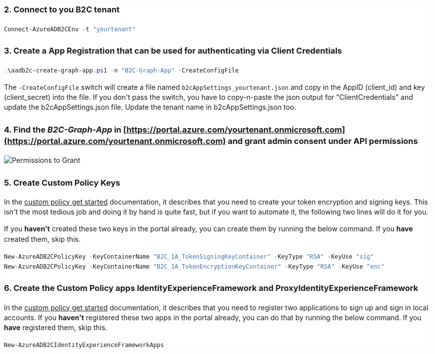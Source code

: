 ### 2. Connect to you B2C tenant

```Powershell
Connect-AzureADB2CEnv -t "yourtenant"
```

### 3. Create a App Registration that can be used for authenticating via Client Credentials

```Powershell
.\aadb2c-create-graph-app.ps1 -n "B2C-Graph-App" -CreateConfigFile
```

The `-CreateConfigFile` switch will create a file named `b2cAppSettings_yourtenant.json` and copy in the AppID (client_id) and key (client_secret) into the file. If you don't pass the switch, you have to copy-n-paste the json output for "ClientCredentials" and update the b2cAppSettings.json file. Update the tenant name in b2cAppSettings.json too.

### 4. Find the ***B2C-Graph-App*** in [https://portal.azure.com/yourtenant.onmicrosoft.com](https://portal.azure.com/yourtenant.onmicrosoft.com) and grant admin consent under API permissions

![Permissions to Grant](media/01-permissions-to-grant.png)

### 5. Create Custom Policy Keys

In the [custom policy get started](https://docs.microsoft.com/en-us/azure/active-directory-b2c/custom-policy-get-started#add-signing-and-encryption-keys) documentation, it describes that you need to create your token encryption and signing keys. This isn't the most tedious job and doing it by hand is quite fast, but if you want to automate it, the following two lines will do it for you. 

If you **haven't** created these two keys in the portal already, you can create them by running the below command. If you **have** created them, skip this.

```Powershell
New-AzureADB2CPolicyKey -KeyContainerName "B2C_1A_TokenSigningKeyContainer" -KeyType "RSA" -KeyUse "sig"
New-AzureADB2CPolicyKey -KeyContainerName "B2C_1A_TokenEncryptionKeyContainer" -KeyType "RSA" -KeyUse "enc"
```

### 6. Create the Custom Policy apps IdentityExperienceFramework and ProxyIdentityExperienceFramework

In the [custom policy get started](https://docs.microsoft.com/en-us/azure/active-directory-b2c/custom-policy-get-started#register-identity-experience-framework-applications) documentation, it describes that you need to register two applications to sign up and sign in local accounts. If you **haven't** registered these two apps in the portal already, you can do that by running the below command. If you **have** registered them, skip this.

```Powershell
New-AzureADB2CIdentityExperienceFrameworkApps
```
